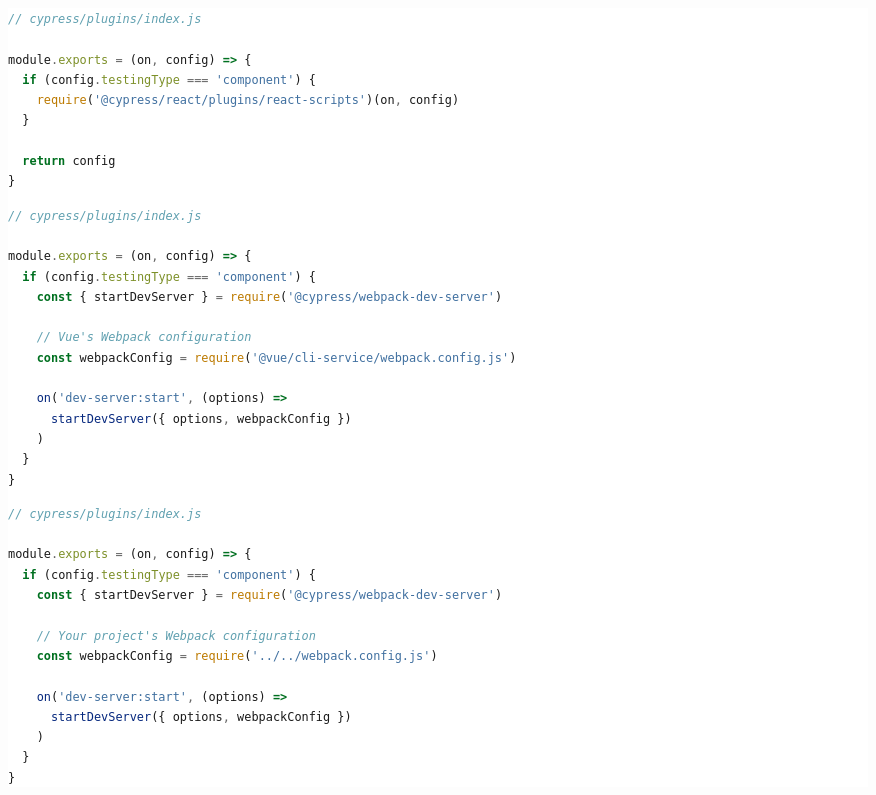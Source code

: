<code-group>
  <code-block label="React (using CRA)" active>

```js
// cypress/plugins/index.js

module.exports = (on, config) => {
  if (config.testingType === 'component') {
    require('@cypress/react/plugins/react-scripts')(on, config)
  }

  return config
}
```

  </code-block>
  <code-block label="Vue (using vue-cli)">

```js
// cypress/plugins/index.js

module.exports = (on, config) => {
  if (config.testingType === 'component') {
    const { startDevServer } = require('@cypress/webpack-dev-server')

    // Vue's Webpack configuration
    const webpackConfig = require('@vue/cli-service/webpack.config.js')

    on('dev-server:start', (options) =>
      startDevServer({ options, webpackConfig })
    )
  }
}
```

  </code-block>
  <code-block label="Generic Webpack">

```js
// cypress/plugins/index.js

module.exports = (on, config) => {
  if (config.testingType === 'component') {
    const { startDevServer } = require('@cypress/webpack-dev-server')

    // Your project's Webpack configuration
    const webpackConfig = require('../../webpack.config.js')

    on('dev-server:start', (options) =>
      startDevServer({ options, webpackConfig })
    )
  }
}
```
